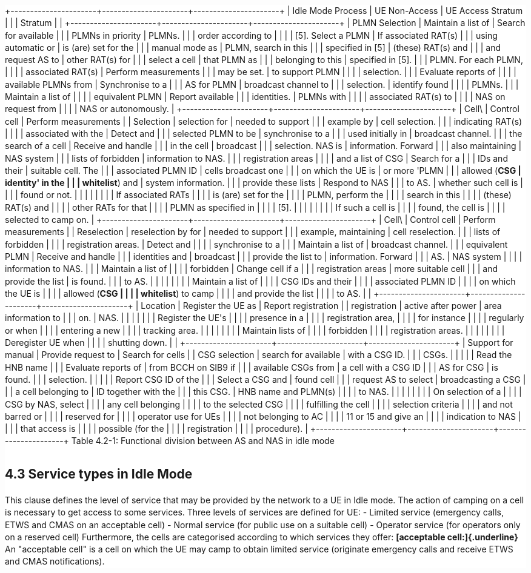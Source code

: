 +----------------------+----------------------+----------------------+ | Idle Mode Process | UE Non-Access | UE Access Stratum | | | Stratum | | +----------------------+----------------------+----------------------+ | PLMN Selection | Maintain a list of | Search for available | | | PLMNs in priority | PLMNs. | | | order according to | | | | [5]. Select a PLMN | If associated RAT(s) | | | using automatic or | is (are) set for the | | | manual mode as | PLMN, search in this | | | specified in [5] | (these) RAT(s) and | | | and request AS to | other RAT(s) for | | | select a cell | that PLMN as | | | belonging to this | specified in [5]. | | | PLMN. For each PLMN, | | | | associated RAT(s) | Perform measurements | | | may be set. | to support PLMN | | | | selection. | | | Evaluate reports of | | | | available PLMNs from | Synchronise to a | | | AS for PLMN | broadcast channel to | | | selection. | identify found | | | | PLMNs. | | | Maintain a list of | | | | equivalent PLMN | Report available | | | identities. | PLMNs with | | | | associated RAT(s) to | | | | NAS on request from | | | | NAS or autonomously. | +----------------------+----------------------+----------------------+ | Cell\ | Control cell | Perform measurements | | Selection | selection for | needed to support | | | example by | cell selection. | | | indicating RAT(s) | | | | associated with the | Detect and | | | selected PLMN to be | synchronise to a | | | used initially in | broadcast channel. | | | the search of a cell | Receive and handle | | | in the cell | broadcast | | | selection. NAS is | information. Forward | | | also maintaining | NAS system | | | lists of forbidden | information to NAS. | | | registration areas | | | | and a list of CSG | Search for a | | | IDs and their | suitable cell. The | | | associated PLMN ID | cells broadcast one | | | on which the UE is | or more \'PLMN | | | allowed (**CSG | identity\' in the | | | whitelist**) and | system information. | | | provide these lists | Respond to NAS | | | to AS. | whether such cell is | | | | found or not. | | | | | | | | If associated RATs | | | | is (are) set for the | | | | PLMN, perform the | | | | search in this | | | | (these) RAT(s) and | | | | other RATs for that | | | | PLMN as specified in | | | | [5]. | | | | | | | | If such a cell is | | | | found, the cell is | | | | selected to camp on. | +----------------------+----------------------+----------------------+ | Cell\ | Control cell | Perform measurements | | Reselection | reselection by for | needed to support | | | example, maintaining | cell reselection. | | | lists of forbidden | | | | registration areas. | Detect and | | | | synchronise to a | | | Maintain a list of | broadcast channel. | | | equivalent PLMN | Receive and handle | | | identities and | broadcast | | | provide the list to | information. Forward | | | AS. | NAS system | | | | information to NAS. | | | Maintain a list of | | | | forbidden | Change cell if a | | | registration areas | more suitable cell | | | and provide the list | is found. | | | to AS. | | | | | | | | Maintain a list of | | | | CSG IDs and their | | | | associated PLMN ID | | | | on which the UE is | | | | allowed (**CSG | | | | whitelist**) to camp | | | | and provide the list | | | | to AS. | | +----------------------+----------------------+----------------------+ | Location | Register the UE as | Report registration | | registration | active after power | area information to | | | on. | NAS. | | | | | | | Register the UE\'s | | | | presence in a | | | | registration area, | | | | for instance | | | | regularly or when | | | | entering a new | | | | tracking area. | | | | | | | | Maintain lists of | | | | forbidden | | | | registration areas. | | | | | | | | Deregister UE when | | | | shutting down. | | +----------------------+----------------------+----------------------+ | Support for manual | Provide request to | Search for cells | | CSG selection | search for available | with a CSG ID. | | | CSGs. | | | | | Read the HNB name | | | Evaluate reports of | from BCCH on SIB9 if | | | available CSGs from | a cell with a CSG ID | | | AS for CSG | is found. | | | selection. | | | | | Report CSG ID of the | | | Select a CSG and | found cell | | | request AS to select | broadcasting a CSG | | | a cell belonging to | ID together with the | | | this CSG. | HNB name and PLMN(s) | | | | to NAS. | | | | | | | | On selection of a | | | | CSG by NAS, select | | | | any cell belonging | | | | to the selected CSG | | | | fulfilling the cell | | | | selection criteria | | | | and not barred or | | | | reserved for | | | | operator use for UEs | | | | not belonging to AC | | | | 11 or 15 and give an | | | | indication to NAS | | | | that access is | | | | possible (for the | | | | registration | | | | procedure). | +----------------------+----------------------+----------------------+
Table 4.2-1: Functional division between AS and NAS in idle mode
## 4.3 Service types in Idle Mode
This clause defines the level of service that may be provided by the network
to a UE in Idle mode.
The action of camping on a cell is necessary to get access to some services.
Three levels of services are defined for UE:
\- Limited service (emergency calls, ETWS and CMAS on an acceptable cell)
\- Normal service (for public use on a suitable cell)
\- Operator service (for operators only on a reserved cell)
Furthermore, the cells are categorised according to which services they offer:
**[acceptable cell:]{.underline}**
An \"acceptable cell\" is a cell on which the UE may camp to obtain limited
service (originate emergency calls and receive ETWS and CMAS notifications).